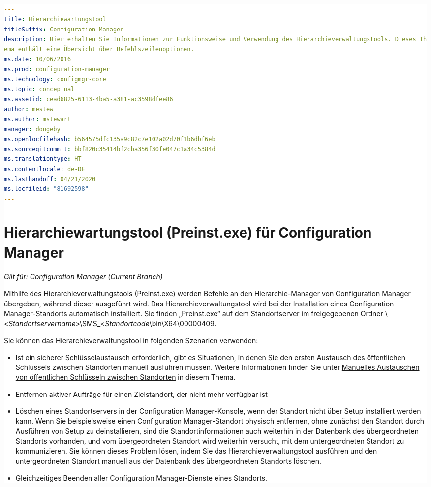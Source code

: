 ```yaml
---
title: Hierarchiewartungstool
titleSuffix: Configuration Manager
description: Hier erhalten Sie Informationen zur Funktionsweise und Verwendung des Hierarchieverwaltungstools. Dieses Thema enthält eine Übersicht über Befehlszeilenoptionen.
ms.date: 10/06/2016
ms.prod: configuration-manager
ms.technology: configmgr-core
ms.topic: conceptual
ms.assetid: cead6825-6113-4ba5-a381-ac3598dfee86
author: mestew
ms.author: mstewart
manager: dougeby
ms.openlocfilehash: b564575dfc135a9c82c7e102a02d70f1b6dbf6eb
ms.sourcegitcommit: bbf820c35414bf2cba356f30fe047c1a34c5384d
ms.translationtype: HT
ms.contentlocale: de-DE
ms.lasthandoff: 04/21/2020
ms.locfileid: "81692598"
---
```

# <a name="hierarchy-maintenance-tool-preinstexe-for-configuration-manager"></a>Hierarchiewartungstool (Preinst.exe) für Configuration Manager

*Gilt für: Configuration Manager (Current Branch)*

Mithilfe des Hierarchieverwaltungstools (Preinst.exe) werden Befehle an den Hierarchie-Manager von Configuration Manager übergeben, während dieser ausgeführt wird. Das Hierarchieverwaltungstool wird bei der Installation eines Configuration Manager-Standorts automatisch installiert. Sie finden „Preinst.exe“ auf dem Standortserver im freigegebenen Ordner \\&lt;*Standortservername*>\SMS_&lt;*Standortcode*\bin\X64\00000409.  

 Sie können das Hierarchieverwaltungstool in folgenden Szenarien verwenden:  

-   Ist ein sicherer Schlüsselaustausch erforderlich, gibt es Situationen, in denen Sie den ersten Austausch des öffentlichen Schlüssels zwischen Standorten manuell ausführen müssen. Weitere Informationen finden Sie unter [Manuelles Austauschen von öffentlichen Schlüsseln zwischen Standorten](#BKMK_ManuallyExchangeKeys) in diesem Thema.  

-   Entfernen aktiver Aufträge für einen Zielstandort, der nicht mehr verfügbar ist  

-   Löschen eines Standortservers in der Configuration Manager-Konsole, wenn der Standort nicht über Setup installiert werden kann. Wenn Sie beispielsweise einen Configuration Manager-Standort physisch entfernen, ohne zunächst den Standort durch Ausführen von Setup zu deinstallieren, sind die Standortinformationen auch weiterhin in der Datenbank des übergeordneten Standorts vorhanden, und vom übergeordneten Standort wird weiterhin versucht, mit dem untergeordneten Standort zu kommunizieren. Sie können dieses Problem lösen, indem Sie das Hierarchieverwaltungstool ausführen und den untergeordneten Standort manuell aus der Datenbank des übergeordneten Standorts löschen.  

-   Gleichzeitiges Beenden aller Configuration Manager-Dienste eines Standorts.  
